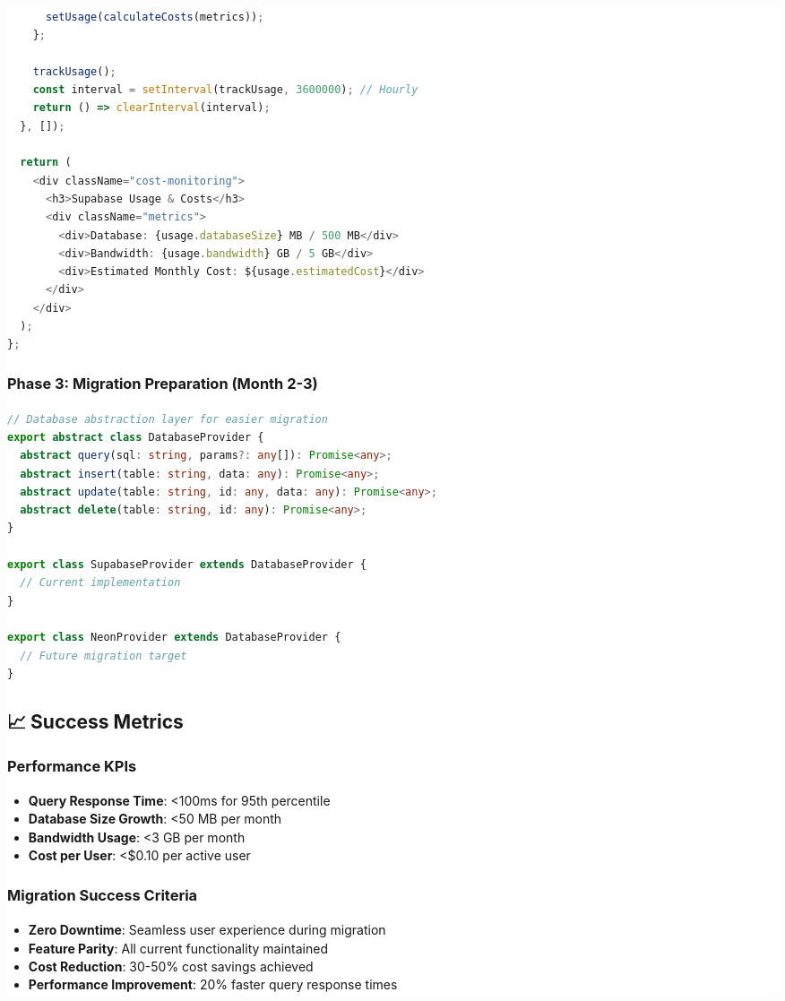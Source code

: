 ```typescript
      setUsage(calculateCosts(metrics));
    };
    
    trackUsage();
    const interval = setInterval(trackUsage, 3600000); // Hourly
    return () => clearInterval(interval);
  }, []);

  return (
    <div className="cost-monitoring">
      <h3>Supabase Usage & Costs</h3>
      <div className="metrics">
        <div>Database: {usage.databaseSize} MB / 500 MB</div>
        <div>Bandwidth: {usage.bandwidth} GB / 5 GB</div>
        <div>Estimated Monthly Cost: ${usage.estimatedCost}</div>
      </div>
    </div>
  );
};
```

### Phase 3: Migration Preparation (Month 2-3)

```typescript
// Database abstraction layer for easier migration
export abstract class DatabaseProvider {
  abstract query(sql: string, params?: any[]): Promise<any>;
  abstract insert(table: string, data: any): Promise<any>;
  abstract update(table: string, id: any, data: any): Promise<any>;
  abstract delete(table: string, id: any): Promise<any>;
}

export class SupabaseProvider extends DatabaseProvider {
  // Current implementation
}

export class NeonProvider extends DatabaseProvider {
  // Future migration target
}
```

## 📈 **Success Metrics**

### Performance KPIs
- **Query Response Time**: <100ms for 95th percentile
- **Database Size Growth**: <50 MB per month
- **Bandwidth Usage**: <3 GB per month
- **Cost per User**: <$0.10 per active user

### Migration Success Criteria
- **Zero Downtime**: Seamless user experience during migration
- **Feature Parity**: All current functionality maintained
- **Cost Reduction**: 30-50% cost savings achieved
- **Performance Improvement**: 20% faster query response times
